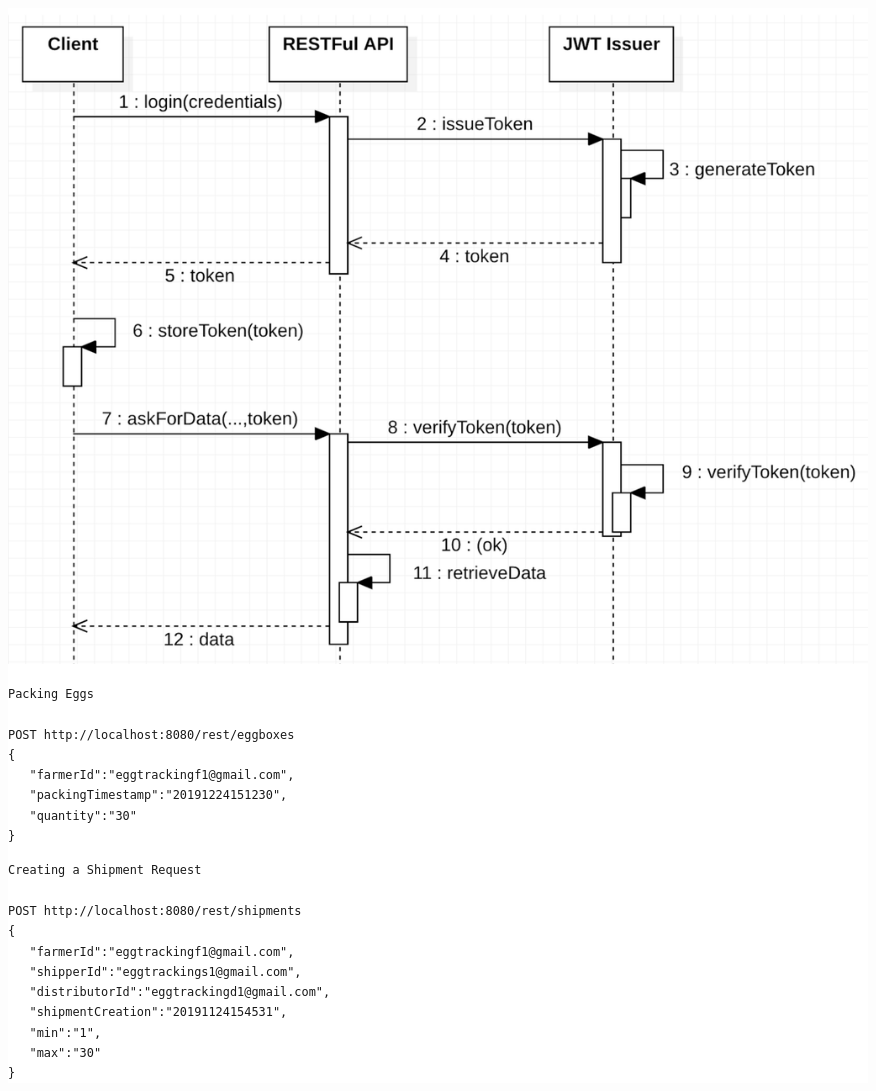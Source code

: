 ![](doc/img/jwt.png)

```
Packing Eggs

POST http://localhost:8080/rest/eggboxes
{
   "farmerId":"eggtrackingf1@gmail.com",
   "packingTimestamp":"20191224151230",
   "quantity":"30"
}
```

```
Creating a Shipment Request

POST http://localhost:8080/rest/shipments
{
   "farmerId":"eggtrackingf1@gmail.com",
   "shipperId":"eggtrackings1@gmail.com",
   "distributorId":"eggtrackingd1@gmail.com",
   "shipmentCreation":"20191124154531",
   "min":"1",
   "max":"30"
}
```
